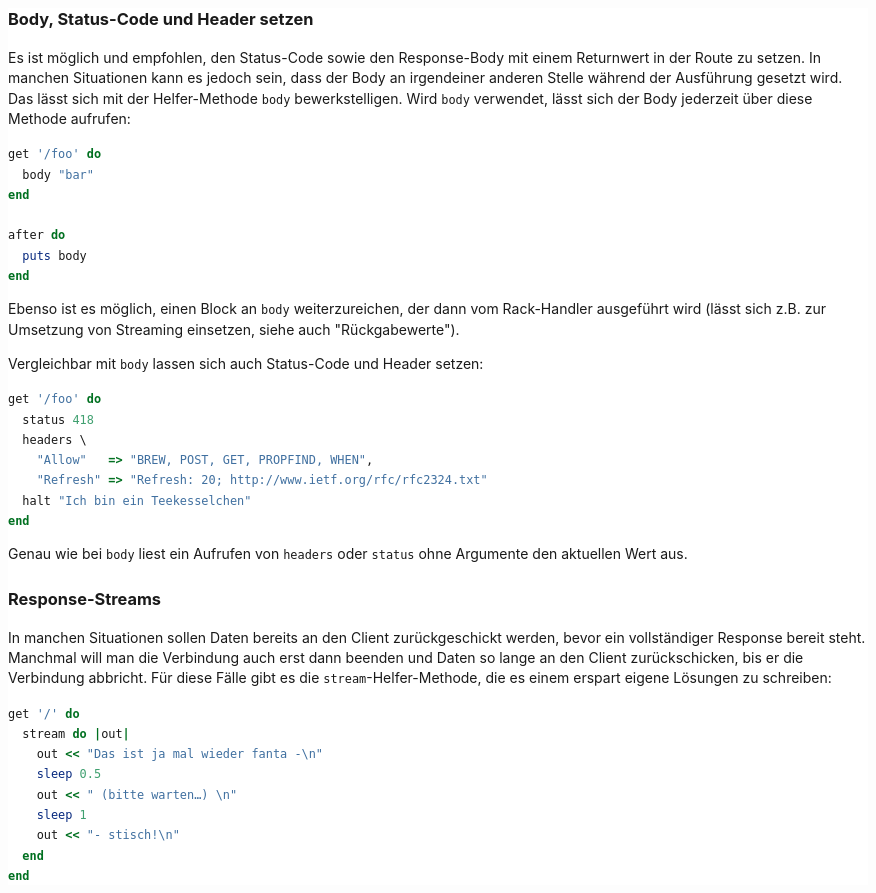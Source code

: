 ### Body, Status-Code und Header setzen

Es ist möglich und empfohlen, den Status-Code sowie den Response-Body mit
einem Returnwert in der Route zu setzen. In manchen Situationen kann es jedoch
sein, dass der Body an irgendeiner anderen Stelle während der Ausführung
gesetzt wird. Das lässt sich mit der Helfer-Methode `body` bewerkstelligen.
Wird `body` verwendet, lässt sich der Body jederzeit über diese Methode
aufrufen:

```ruby
get '/foo' do
  body "bar"
end

after do
  puts body
end
```

Ebenso ist es möglich, einen Block an `body` weiterzureichen, der dann vom
Rack-Handler ausgeführt wird (lässt sich z.B. zur Umsetzung von Streaming
einsetzen, siehe auch "Rückgabewerte").

Vergleichbar mit `body` lassen sich auch Status-Code und Header setzen:

```ruby
get '/foo' do
  status 418
  headers \
    "Allow"   => "BREW, POST, GET, PROPFIND, WHEN",
    "Refresh" => "Refresh: 20; http://www.ietf.org/rfc/rfc2324.txt"
  halt "Ich bin ein Teekesselchen"
end
```

Genau wie bei `body` liest ein Aufrufen von `headers` oder `status` ohne
Argumente den aktuellen Wert aus.

### Response-Streams

In manchen Situationen sollen Daten bereits an den Client zurückgeschickt
werden, bevor ein vollständiger Response bereit steht. Manchmal will man die
Verbindung auch erst dann beenden und Daten so lange an den Client
zurückschicken, bis er die Verbindung abbricht. Für diese Fälle gibt es die
`stream`-Helfer-Methode, die es einem erspart eigene Lösungen zu schreiben:

```ruby
get '/' do
  stream do |out|
    out << "Das ist ja mal wieder fanta -\n"
    sleep 0.5
    out << " (bitte warten…) \n"
    sleep 1
    out << "- stisch!\n"
  end
end
```
